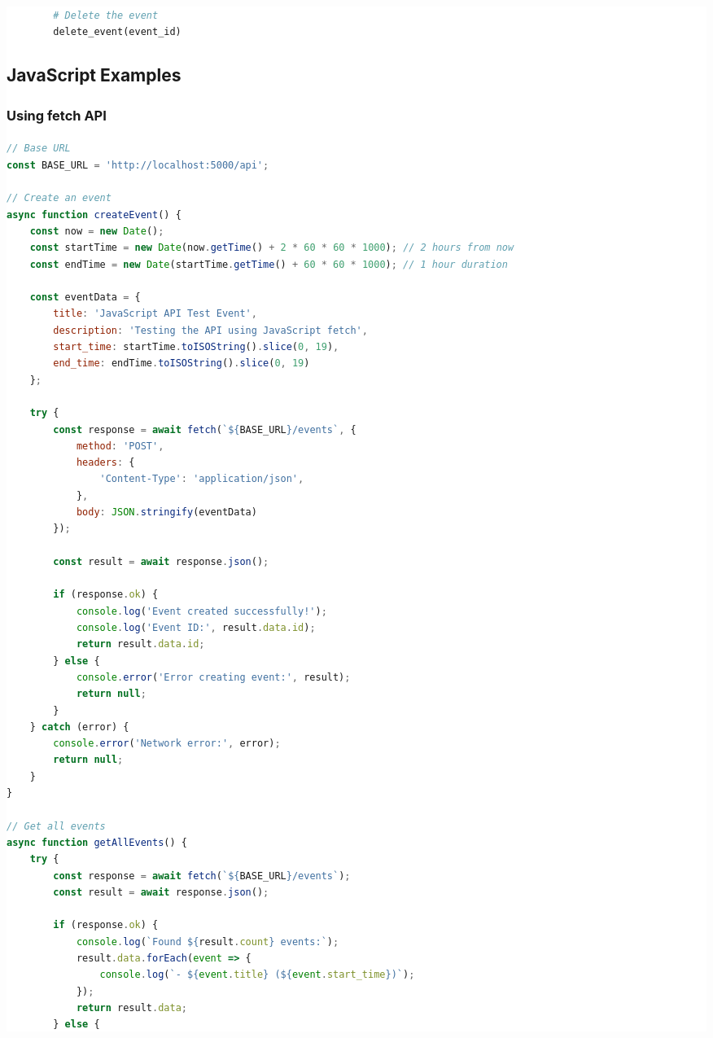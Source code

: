 ```python
        # Delete the event
        delete_event(event_id)
```

## JavaScript Examples

### Using fetch API

```javascript
// Base URL
const BASE_URL = 'http://localhost:5000/api';

// Create an event
async function createEvent() {
    const now = new Date();
    const startTime = new Date(now.getTime() + 2 * 60 * 60 * 1000); // 2 hours from now
    const endTime = new Date(startTime.getTime() + 60 * 60 * 1000); // 1 hour duration
    
    const eventData = {
        title: 'JavaScript API Test Event',
        description: 'Testing the API using JavaScript fetch',
        start_time: startTime.toISOString().slice(0, 19),
        end_time: endTime.toISOString().slice(0, 19)
    };
    
    try {
        const response = await fetch(`${BASE_URL}/events`, {
            method: 'POST',
            headers: {
                'Content-Type': 'application/json',
            },
            body: JSON.stringify(eventData)
        });
        
        const result = await response.json();
        
        if (response.ok) {
            console.log('Event created successfully!');
            console.log('Event ID:', result.data.id);
            return result.data.id;
        } else {
            console.error('Error creating event:', result);
            return null;
        }
    } catch (error) {
        console.error('Network error:', error);
        return null;
    }
}

// Get all events
async function getAllEvents() {
    try {
        const response = await fetch(`${BASE_URL}/events`);
        const result = await response.json();
        
        if (response.ok) {
            console.log(`Found ${result.count} events:`);
            result.data.forEach(event => {
                console.log(`- ${event.title} (${event.start_time})`);
            });
            return result.data;
        } else {
```